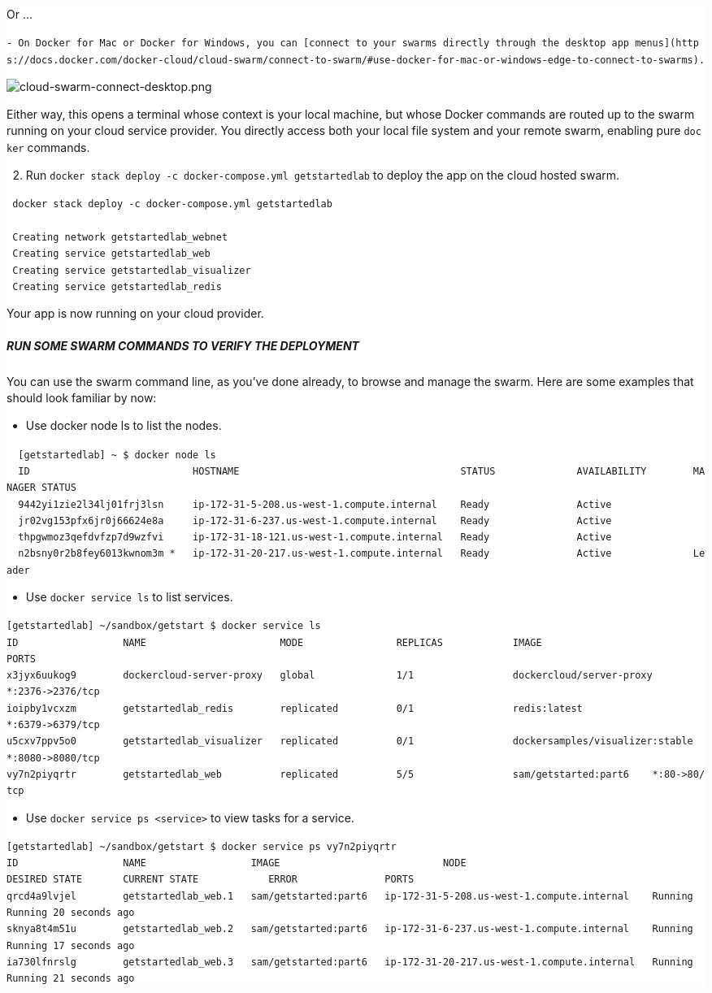 Or …

	- On Docker for Mac or Docker for Windows, you can [connect to your swarms directly through the desktop app menus](https://docs.docker.com/docker-cloud/cloud-swarm/connect-to-swarm/#use-docker-for-mac-or-windows-edge-to-connect-to-swarms).
![cloud-swarm-connect-desktop.png](https://i.imgur.com/a9fHy8B.png)

 Either way, this opens a terminal whose context is your local machine, but whose Docker commands are routed up to the swarm running on your cloud service provider. You directly access both your local file system and your remote swarm, enabling pure `docker` commands.

2. Run `docker stack deploy -c docker-compose.yml getstartedlab` to deploy the app on the cloud hosted swarm.
```
 docker stack deploy -c docker-compose.yml getstartedlab

 Creating network getstartedlab_webnet
 Creating service getstartedlab_web
 Creating service getstartedlab_visualizer
 Creating service getstartedlab_redis
```
Your app is now running on your cloud provider.

##### RUN SOME SWARM COMMANDS TO VERIFY THE DEPLOYMENT

You can use the swarm command line, as you’ve done already, to browse and manage the swarm. Here are some examples that should look familiar by now:

- Use docker node ls to list the nodes.
```
  [getstartedlab] ~ $ docker node ls
  ID                            HOSTNAME                                      STATUS              AVAILABILITY        MANAGER STATUS
  9442yi1zie2l34lj01frj3lsn     ip-172-31-5-208.us-west-1.compute.internal    Ready               Active              
  jr02vg153pfx6jr0j66624e8a     ip-172-31-6-237.us-west-1.compute.internal    Ready               Active              
  thpgwmoz3qefdvfzp7d9wzfvi     ip-172-31-18-121.us-west-1.compute.internal   Ready               Active              
  n2bsny0r2b8fey6013kwnom3m *   ip-172-31-20-217.us-west-1.compute.internal   Ready               Active              Leader
```
- Use `docker service ls` to list services.
```
[getstartedlab] ~/sandbox/getstart $ docker service ls
ID                  NAME                       MODE                REPLICAS            IMAGE                             PORTS
x3jyx6uukog9        dockercloud-server-proxy   global              1/1                 dockercloud/server-proxy          *:2376->2376/tcp
ioipby1vcxzm        getstartedlab_redis        replicated          0/1                 redis:latest                      *:6379->6379/tcp
u5cxv7ppv5o0        getstartedlab_visualizer   replicated          0/1                 dockersamples/visualizer:stable   *:8080->8080/tcp
vy7n2piyqrtr        getstartedlab_web          replicated          5/5                 sam/getstarted:part6    *:80->80/tcp
```
- Use `docker service ps <service>` to view tasks for a service.
```
[getstartedlab] ~/sandbox/getstart $ docker service ps vy7n2piyqrtr
ID                  NAME                  IMAGE                            NODE                                          DESIRED STATE       CURRENT STATE            ERROR               PORTS
qrcd4a9lvjel        getstartedlab_web.1   sam/getstarted:part6   ip-172-31-5-208.us-west-1.compute.internal    Running             Running 20 seconds ago                       
sknya8t4m51u        getstartedlab_web.2   sam/getstarted:part6   ip-172-31-6-237.us-west-1.compute.internal    Running             Running 17 seconds ago                       
ia730lfnrslg        getstartedlab_web.3   sam/getstarted:part6   ip-172-31-20-217.us-west-1.compute.internal   Running             Running 21 seconds ago                       
```